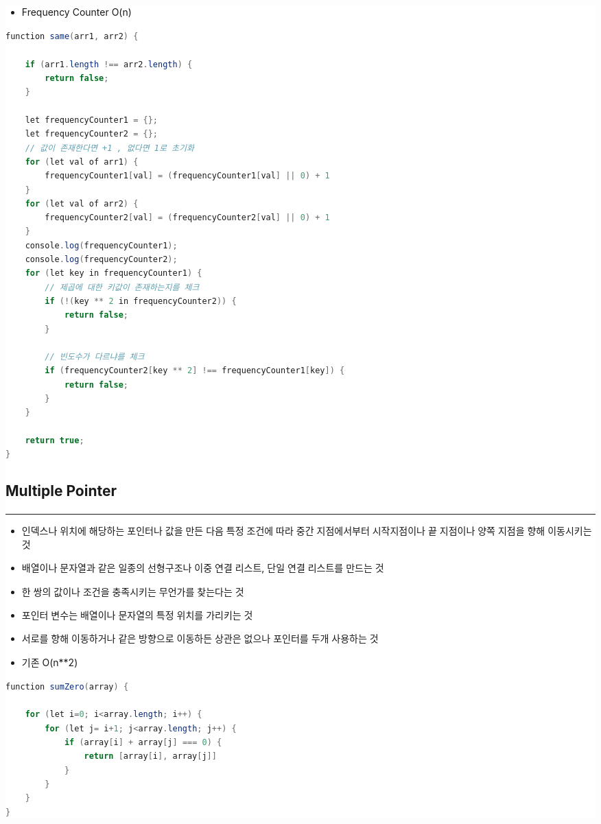 - Frequency Counter  O(n)


```java
function same(arr1, arr2) {

    if (arr1.length !== arr2.length) {
        return false;
    }

    let frequencyCounter1 = {};
    let frequencyCounter2 = {};
    // 값이 존재한다면 +1 , 없다면 1로 초기화
    for (let val of arr1) {
        frequencyCounter1[val] = (frequencyCounter1[val] || 0) + 1
    }
    for (let val of arr2) {
        frequencyCounter2[val] = (frequencyCounter2[val] || 0) + 1
    }
    console.log(frequencyCounter1);
    console.log(frequencyCounter2);
    for (let key in frequencyCounter1) {
        // 제곱에 대한 키값이 존재하는지를 체크
        if (!(key ** 2 in frequencyCounter2)) {
            return false;
        }

        // 빈도수가 다르냐를 체크
        if (frequencyCounter2[key ** 2] !== frequencyCounter1[key]) {
            return false;
        }
    }

    return true;
}
```


## Multiple Pointer

---

- 인덱스나 위치에 해당하는 포인터나 값을 만든 다음 특정 조건에 따라 중간 지점에서부터 시작지점이나 끝 지점이나 양쪽 지점을 향해 이동시키는 것
- 배열이나 문자열과 같은 일종의 선형구조나 이중 연결 리스트, 단일 연결 리스트를 만드는 것
- 한 쌍의 값이나 조건을 충족시키는 무언가를 찾는다는 것
- 포인터 변수는 배열이나 문자열의 특정 위치를 가리키는 것
- 서로를 향해 이동하거나 같은 방향으로 이동하든 상관은 없으나 포인터를 두개 사용하는 것

- 기존 O(n**2)

```java
function sumZero(array) {

    for (let i=0; i<array.length; i++) {
        for (let j= i+1; j<array.length; j++) {
            if (array[i] + array[j] === 0) {
                return [array[i], array[j]]
            }
        }
    }
}
```
